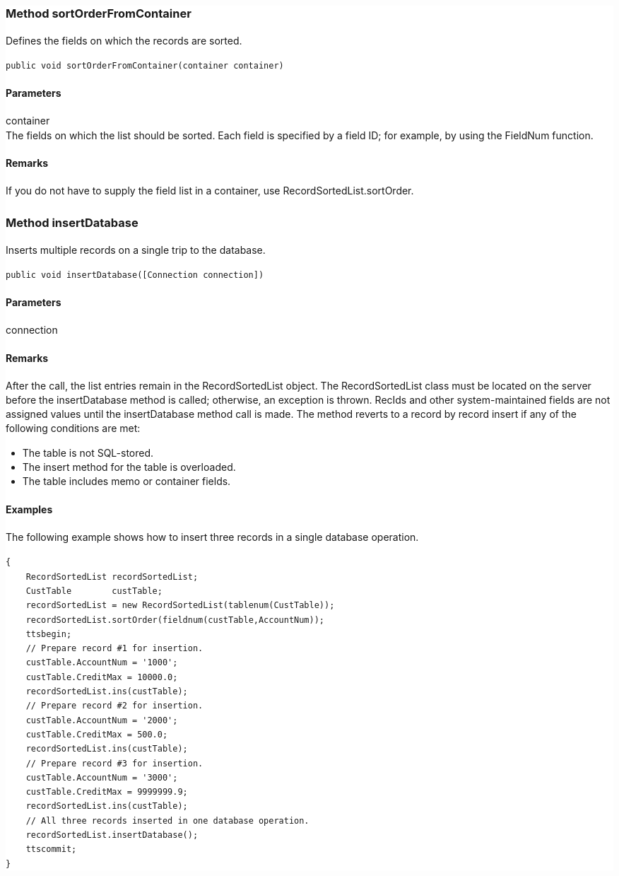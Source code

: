 ### Method sortOrderFromContainer

Defines the fields on which the records are sorted.

    public void sortOrderFromContainer(container container)

#### Parameters

container  
The fields on which the list should be sorted. Each field is specified by a field ID; for example, by using the FieldNum function.

#### Remarks

If you do not have to supply the field list in a container, use RecordSortedList.sortOrder.

### Method insertDatabase

Inserts multiple records on a single trip to the database.

    public void insertDatabase([Connection connection])

#### Parameters

connection  

#### Remarks

After the call, the list entries remain in the RecordSortedList object. The RecordSortedList class must be located on the server before the insertDatabase method is called; otherwise, an exception is thrown. RecIds and other system-maintained fields are not assigned values until the insertDatabase method call is made. The method reverts to a record by record insert if any of the following conditions are met:

-   The table is not SQL-stored.
-   The insert method for the table is overloaded.
-   The table includes memo or container fields.

#### Examples

The following example shows how to insert three records in a single database operation.

    { 
        RecordSortedList recordSortedList; 
        CustTable        custTable; 
        recordSortedList = new RecordSortedList(tablenum(CustTable)); 
        recordSortedList.sortOrder(fieldnum(custTable,AccountNum)); 
        ttsbegin; 
        // Prepare record #1 for insertion. 
        custTable.AccountNum = '1000'; 
        custTable.CreditMax = 10000.0; 
        recordSortedList.ins(custTable); 
        // Prepare record #2 for insertion. 
        custTable.AccountNum = '2000'; 
        custTable.CreditMax = 500.0; 
        recordSortedList.ins(custTable); 
        // Prepare record #3 for insertion. 
        custTable.AccountNum = '3000'; 
        custTable.CreditMax = 9999999.9; 
        recordSortedList.ins(custTable); 
        // All three records inserted in one database operation. 
        recordSortedList.insertDatabase();   
        ttscommit; 
    }
